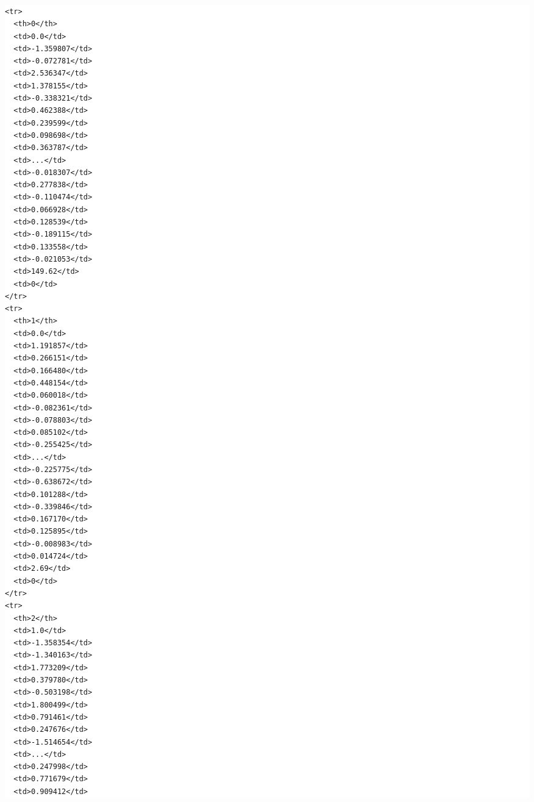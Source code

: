    <tr>
      <th>0</th>
      <td>0.0</td>
      <td>-1.359807</td>
      <td>-0.072781</td>
      <td>2.536347</td>
      <td>1.378155</td>
      <td>-0.338321</td>
      <td>0.462388</td>
      <td>0.239599</td>
      <td>0.098698</td>
      <td>0.363787</td>
      <td>...</td>
      <td>-0.018307</td>
      <td>0.277838</td>
      <td>-0.110474</td>
      <td>0.066928</td>
      <td>0.128539</td>
      <td>-0.189115</td>
      <td>0.133558</td>
      <td>-0.021053</td>
      <td>149.62</td>
      <td>0</td>
    </tr>
    <tr>
      <th>1</th>
      <td>0.0</td>
      <td>1.191857</td>
      <td>0.266151</td>
      <td>0.166480</td>
      <td>0.448154</td>
      <td>0.060018</td>
      <td>-0.082361</td>
      <td>-0.078803</td>
      <td>0.085102</td>
      <td>-0.255425</td>
      <td>...</td>
      <td>-0.225775</td>
      <td>-0.638672</td>
      <td>0.101288</td>
      <td>-0.339846</td>
      <td>0.167170</td>
      <td>0.125895</td>
      <td>-0.008983</td>
      <td>0.014724</td>
      <td>2.69</td>
      <td>0</td>
    </tr>
    <tr>
      <th>2</th>
      <td>1.0</td>
      <td>-1.358354</td>
      <td>-1.340163</td>
      <td>1.773209</td>
      <td>0.379780</td>
      <td>-0.503198</td>
      <td>1.800499</td>
      <td>0.791461</td>
      <td>0.247676</td>
      <td>-1.514654</td>
      <td>...</td>
      <td>0.247998</td>
      <td>0.771679</td>
      <td>0.909412</td>